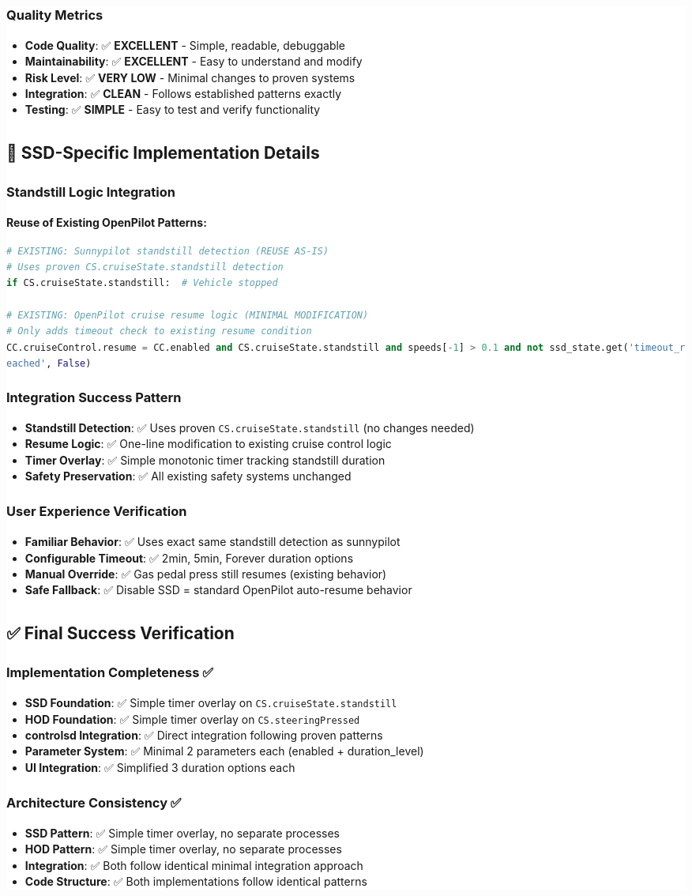 ### Quality Metrics
- **Code Quality**: ✅ **EXCELLENT** - Simple, readable, debuggable
- **Maintainability**: ✅ **EXCELLENT** - Easy to understand and modify  
- **Risk Level**: ✅ **VERY LOW** - Minimal changes to proven systems
- **Integration**: ✅ **CLEAN** - Follows established patterns exactly
- **Testing**: ✅ **SIMPLE** - Easy to test and verify functionality

## 🎯 SSD-Specific Implementation Details

### Standstill Logic Integration
**Reuse of Existing OpenPilot Patterns:**

```python
# EXISTING: Sunnypilot standstill detection (REUSE AS-IS)
# Uses proven CS.cruiseState.standstill detection
if CS.cruiseState.standstill:  # Vehicle stopped

# EXISTING: OpenPilot cruise resume logic (MINIMAL MODIFICATION)
# Only adds timeout check to existing resume condition
CC.cruiseControl.resume = CC.enabled and CS.cruiseState.standstill and speeds[-1] > 0.1 and not ssd_state.get('timeout_reached', False)
```

### Integration Success Pattern
- **Standstill Detection**: ✅ Uses proven `CS.cruiseState.standstill` (no changes needed)
- **Resume Logic**: ✅ One-line modification to existing cruise control logic
- **Timer Overlay**: ✅ Simple monotonic timer tracking standstill duration
- **Safety Preservation**: ✅ All existing safety systems unchanged

### User Experience Verification
- **Familiar Behavior**: ✅ Uses exact same standstill detection as sunnypilot
- **Configurable Timeout**: ✅ 2min, 5min, Forever duration options
- **Manual Override**: ✅ Gas pedal press still resumes (existing behavior)
- **Safe Fallback**: ✅ Disable SSD = standard OpenPilot auto-resume behavior

## ✅ Final Success Verification

### Implementation Completeness ✅
- **SSD Foundation**: ✅ Simple timer overlay on `CS.cruiseState.standstill`
- **HOD Foundation**: ✅ Simple timer overlay on `CS.steeringPressed`
- **controlsd Integration**: ✅ Direct integration following proven patterns
- **Parameter System**: ✅ Minimal 2 parameters each (enabled + duration_level)
- **UI Integration**: ✅ Simplified 3 duration options each

### Architecture Consistency ✅  
- **SSD Pattern**: ✅ Simple timer overlay, no separate processes
- **HOD Pattern**: ✅ Simple timer overlay, no separate processes
- **Integration**: ✅ Both follow identical minimal integration approach
- **Code Structure**: ✅ Both implementations follow identical patterns
